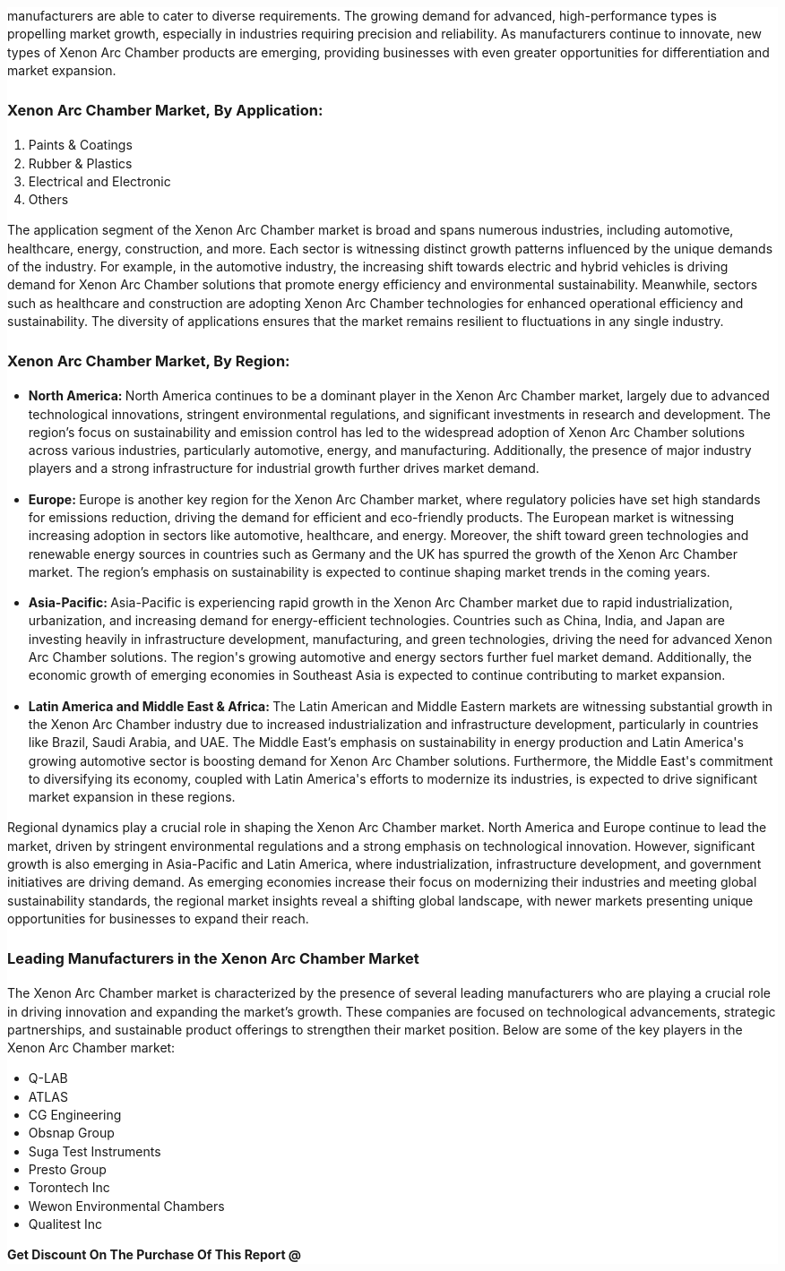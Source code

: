 manufacturers are able to cater to diverse requirements. The growing demand for advanced, high-performance types is propelling market growth, especially in industries requiring precision and reliability. As manufacturers continue to innovate, new types of Xenon Arc Chamber products are emerging, providing businesses with even greater opportunities for differentiation and market expansion.</p><h3>Xenon Arc Chamber Market,&nbsp;By Application:</h3><ol><li>Paints & Coatings<li> Rubber & Plastics<li> Electrical and Electronic<li> Others</li></ol><p>The application segment of the Xenon Arc Chamber market is broad and spans numerous industries, including automotive, healthcare, energy, construction, and more. Each sector is witnessing distinct growth patterns influenced by the unique demands of the industry. For example, in the automotive industry, the increasing shift towards electric and hybrid vehicles is driving demand for Xenon Arc Chamber solutions that promote energy efficiency and environmental sustainability. Meanwhile, sectors such as healthcare and construction are adopting Xenon Arc Chamber technologies for enhanced operational efficiency and sustainability. The diversity of applications ensures that the market remains resilient to fluctuations in any single industry.</p><h3>Xenon Arc Chamber Market, By Region:</h3><ul><li><p><strong>North America:&nbsp;</strong>North America continues to be a dominant player in the Xenon Arc Chamber market, largely due to advanced technological innovations, stringent environmental regulations, and significant investments in research and development. The region&rsquo;s focus on sustainability and emission control has led to the widespread adoption of Xenon Arc Chamber solutions across various industries, particularly automotive, energy, and manufacturing. Additionally, the presence of major industry players and a strong infrastructure for industrial growth further drives market demand.</p></li><li><p><strong><strong>Europe:&nbsp;</strong></strong>Europe is another key region for the Xenon Arc Chamber market, where regulatory policies have set high standards for emissions reduction, driving the demand for efficient and eco-friendly products. The European market is witnessing increasing adoption in sectors like automotive, healthcare, and energy. Moreover, the shift toward green technologies and renewable energy sources in countries such as Germany and the UK has spurred the growth of the Xenon Arc Chamber market. The region&rsquo;s emphasis on sustainability is expected to continue shaping market trends in the coming years.</p></li><li><p><strong><strong>Asia-Pacific:&nbsp;</strong></strong>Asia-Pacific is experiencing rapid growth in the Xenon Arc Chamber market due to rapid industrialization, urbanization, and increasing demand for energy-efficient technologies. Countries such as China, India, and Japan are investing heavily in infrastructure development, manufacturing, and green technologies, driving the need for advanced Xenon Arc Chamber solutions. The region's growing automotive and energy sectors further fuel market demand. Additionally, the economic growth of emerging economies in Southeast Asia is expected to continue contributing to market expansion.</p></li><li><p><strong><strong>Latin America and Middle East &amp; Africa:&nbsp;</strong></strong>The Latin American and Middle Eastern markets are witnessing substantial growth in the Xenon Arc Chamber industry due to increased industrialization and infrastructure development, particularly in countries like Brazil, Saudi Arabia, and UAE. The Middle East&rsquo;s emphasis on sustainability in energy production and Latin America's growing automotive sector is boosting demand for Xenon Arc Chamber solutions. Furthermore, the Middle East's commitment to diversifying its economy, coupled with Latin America's efforts to modernize its industries, is expected to drive significant market expansion in these regions.</p></li></ul><p>Regional dynamics play a crucial role in shaping the Xenon Arc Chamber market. North America and Europe continue to lead the market, driven by stringent environmental regulations and a strong emphasis on technological innovation. However, significant growth is also emerging in Asia-Pacific and Latin America, where industrialization, infrastructure development, and government initiatives are driving demand. As emerging economies increase their focus on modernizing their industries and meeting global sustainability standards, the regional market insights reveal a shifting global landscape, with newer markets presenting unique opportunities for businesses to expand their reach.</p><h3><strong>Leading Manufacturers in the Xenon Arc Chamber Market</strong></h3><p>The Xenon Arc Chamber market is characterized by the presence of several leading manufacturers who are playing a crucial role in driving innovation and expanding the market&rsquo;s growth. These companies are focused on technological advancements, strategic partnerships, and sustainable product offerings to strengthen their market position. Below are some of the key players in the Xenon Arc Chamber market:</p></div><div class="article-main__content" data-test-id="publishing-text-block"><ul><li><span class="">Q-LAB<li> ATLAS<li> CG Engineering<li> Obsnap Group<li> Suga Test Instruments<li> Presto Group<li> Torontech Inc<li> Wewon Environmental Chambers<li> Qualitest Inc</span></li></ul></div><div class="article-main__content" data-test-id="publishing-text-block"><p><span class="font-[700]"><strong>Get Discount On The Purchase Of This Report @</strong>